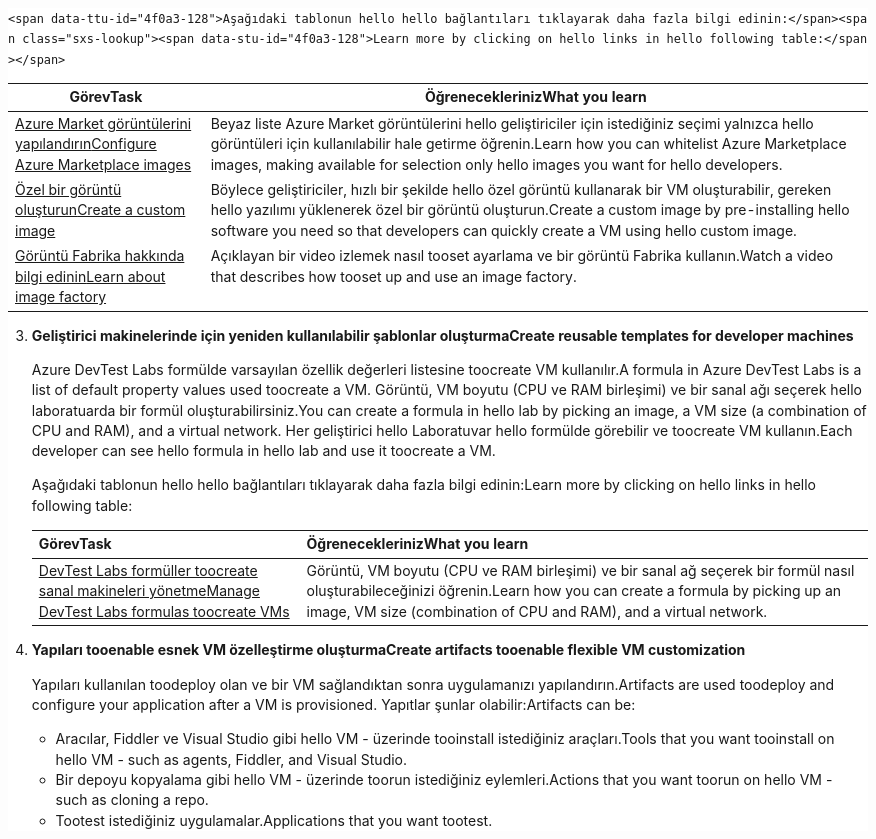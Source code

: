     <span data-ttu-id="4f0a3-128">Aşağıdaki tablonun hello hello bağlantıları tıklayarak daha fazla bilgi edinin:</span><span class="sxs-lookup"><span data-stu-id="4f0a3-128">Learn more by clicking on hello links in hello following table:</span></span>
   
   | <span data-ttu-id="4f0a3-129">Görev</span><span class="sxs-lookup"><span data-stu-id="4f0a3-129">Task</span></span> | <span data-ttu-id="4f0a3-130">Öğrenecekleriniz</span><span class="sxs-lookup"><span data-stu-id="4f0a3-130">What you learn</span></span> |
   | --- | --- |
   | [<span data-ttu-id="4f0a3-131">Azure Market görüntülerini yapılandırın</span><span class="sxs-lookup"><span data-stu-id="4f0a3-131">Configure Azure Marketplace images</span></span>](devtest-lab-configure-marketplace-images.md) |<span data-ttu-id="4f0a3-132">Beyaz liste Azure Market görüntülerini hello geliştiriciler için istediğiniz seçimi yalnızca hello görüntüleri için kullanılabilir hale getirme öğrenin.</span><span class="sxs-lookup"><span data-stu-id="4f0a3-132">Learn how you can whitelist Azure Marketplace images, making available for selection only hello images you want for hello developers.</span></span>|
   | [<span data-ttu-id="4f0a3-133">Özel bir görüntü oluşturun</span><span class="sxs-lookup"><span data-stu-id="4f0a3-133">Create a custom image</span></span>](devtest-lab-create-template.md) |<span data-ttu-id="4f0a3-134">Böylece geliştiriciler, hızlı bir şekilde hello özel görüntü kullanarak bir VM oluşturabilir, gereken hello yazılımı yüklenerek özel bir görüntü oluşturun.</span><span class="sxs-lookup"><span data-stu-id="4f0a3-134">Create a custom image by pre-installing hello software you need so that developers can quickly create a VM using hello custom image.</span></span>|
   | [<span data-ttu-id="4f0a3-135">Görüntü Fabrika hakkında bilgi edinin</span><span class="sxs-lookup"><span data-stu-id="4f0a3-135">Learn about image factory</span></span>](https://blogs.msdn.microsoft.com/devtestlab/2017/04/17/video-custom-image-factory-with-azure-devtest-labs/) |<span data-ttu-id="4f0a3-136">Açıklayan bir video izlemek nasıl tooset ayarlama ve bir görüntü Fabrika kullanın.</span><span class="sxs-lookup"><span data-stu-id="4f0a3-136">Watch a video that describes how tooset up and use an image factory.</span></span>|

3. <span data-ttu-id="4f0a3-137">**Geliştirici makinelerinde için yeniden kullanılabilir şablonlar oluşturma**</span><span class="sxs-lookup"><span data-stu-id="4f0a3-137">**Create reusable templates for developer machines**</span></span> 
   
    <span data-ttu-id="4f0a3-138">Azure DevTest Labs formülde varsayılan özellik değerleri listesine toocreate VM kullanılır.</span><span class="sxs-lookup"><span data-stu-id="4f0a3-138">A formula in Azure DevTest Labs is a list of default property values used toocreate a VM.</span></span> <span data-ttu-id="4f0a3-139">Görüntü, VM boyutu (CPU ve RAM birleşimi) ve bir sanal ağı seçerek hello laboratuarda bir formül oluşturabilirsiniz.</span><span class="sxs-lookup"><span data-stu-id="4f0a3-139">You can create a formula in hello lab by picking an image, a VM size (a combination of CPU and RAM), and a virtual network.</span></span> <span data-ttu-id="4f0a3-140">Her geliştirici hello Laboratuvar hello formülde görebilir ve toocreate VM kullanın.</span><span class="sxs-lookup"><span data-stu-id="4f0a3-140">Each developer can see hello formula in hello lab and use it toocreate a VM.</span></span> 
   
    <span data-ttu-id="4f0a3-141">Aşağıdaki tablonun hello hello bağlantıları tıklayarak daha fazla bilgi edinin:</span><span class="sxs-lookup"><span data-stu-id="4f0a3-141">Learn more by clicking on hello links in hello following table:</span></span>
   
   | <span data-ttu-id="4f0a3-142">Görev</span><span class="sxs-lookup"><span data-stu-id="4f0a3-142">Task</span></span> | <span data-ttu-id="4f0a3-143">Öğrenecekleriniz</span><span class="sxs-lookup"><span data-stu-id="4f0a3-143">What you learn</span></span> |
   | --- | --- |
   | [<span data-ttu-id="4f0a3-144">DevTest Labs formüller toocreate sanal makineleri yönetme</span><span class="sxs-lookup"><span data-stu-id="4f0a3-144">Manage DevTest Labs formulas toocreate VMs</span></span>](devtest-lab-manage-formulas.md) |<span data-ttu-id="4f0a3-145">Görüntü, VM boyutu (CPU ve RAM birleşimi) ve bir sanal ağ seçerek bir formül nasıl oluşturabileceğinizi öğrenin.</span><span class="sxs-lookup"><span data-stu-id="4f0a3-145">Learn how you can create a formula by picking up an image, VM size (combination of CPU and RAM), and a virtual network.</span></span>|

4. <span data-ttu-id="4f0a3-146">**Yapıları tooenable esnek VM özelleştirme oluşturma**</span><span class="sxs-lookup"><span data-stu-id="4f0a3-146">**Create artifacts tooenable flexible VM customization**</span></span>

   <span data-ttu-id="4f0a3-147">Yapıları kullanılan toodeploy olan ve bir VM sağlandıktan sonra uygulamanızı yapılandırın.</span><span class="sxs-lookup"><span data-stu-id="4f0a3-147">Artifacts are used toodeploy and configure your application after a VM is provisioned.</span></span> <span data-ttu-id="4f0a3-148">Yapıtlar şunlar olabilir:</span><span class="sxs-lookup"><span data-stu-id="4f0a3-148">Artifacts can be:</span></span>

   - <span data-ttu-id="4f0a3-149">Aracılar, Fiddler ve Visual Studio gibi hello VM - üzerinde tooinstall istediğiniz araçları.</span><span class="sxs-lookup"><span data-stu-id="4f0a3-149">Tools that you want tooinstall on hello VM - such as agents, Fiddler, and Visual Studio.</span></span>
   - <span data-ttu-id="4f0a3-150">Bir depoyu kopyalama gibi hello VM - üzerinde toorun istediğiniz eylemleri.</span><span class="sxs-lookup"><span data-stu-id="4f0a3-150">Actions that you want toorun on hello VM - such as cloning a repo.</span></span>
   - <span data-ttu-id="4f0a3-151">Tootest istediğiniz uygulamalar.</span><span class="sxs-lookup"><span data-stu-id="4f0a3-151">Applications that you want tootest.</span></span>
